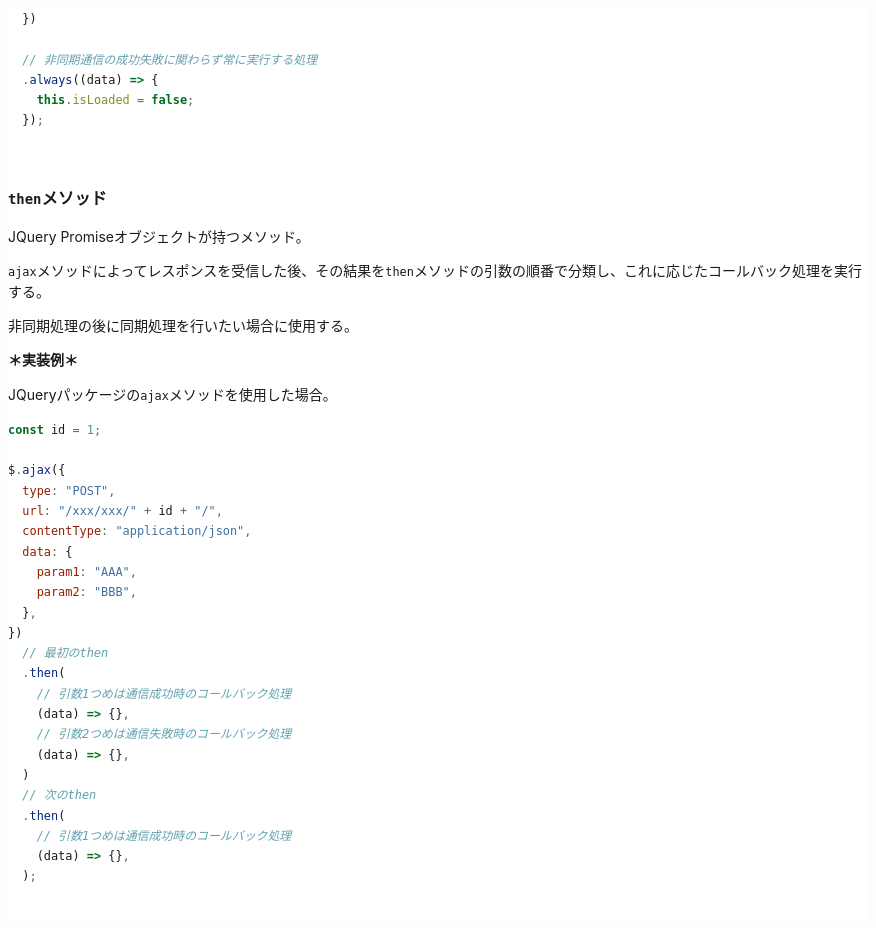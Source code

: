 ```javascript
  })

  // 非同期通信の成功失敗に関わらず常に実行する処理
  .always((data) => {
    this.isLoaded = false;
  });
```

<br>

### `then`メソッド

JQuery Promiseオブジェクトが持つメソッド。

`ajax`メソッドによってレスポンスを受信した後、その結果を`then`メソッドの引数の順番で分類し、これに応じたコールバック処理を実行する。

非同期処理の後に同期処理を行いたい場合に使用する。

**＊実装例＊**

JQueryパッケージの`ajax`メソッドを使用した場合。

```javascript
const id = 1;

$.ajax({
  type: "POST",
  url: "/xxx/xxx/" + id + "/",
  contentType: "application/json",
  data: {
    param1: "AAA",
    param2: "BBB",
  },
})
  // 最初のthen
  .then(
    // 引数1つめは通信成功時のコールバック処理
    (data) => {},
    // 引数2つめは通信失敗時のコールバック処理
    (data) => {},
  )
  // 次のthen
  .then(
    // 引数1つめは通信成功時のコールバック処理
    (data) => {},
  );
```

<br>
